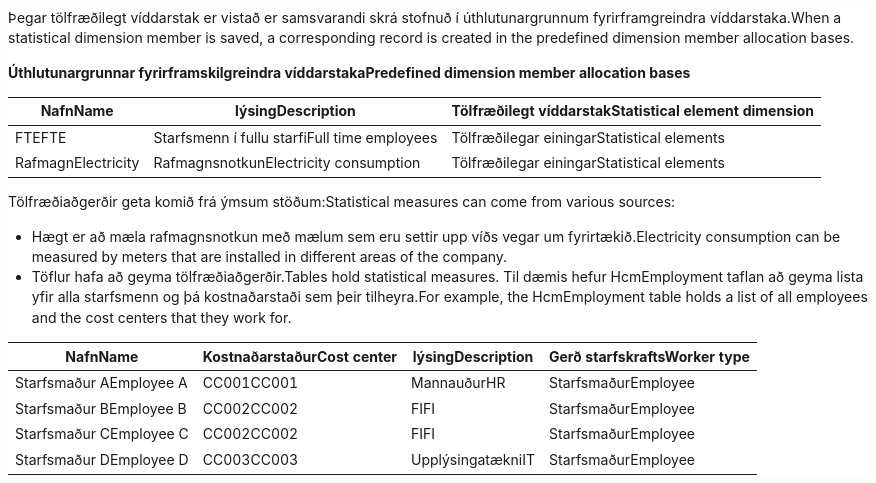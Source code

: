 <span data-ttu-id="95a13-342">Þegar tölfræðilegt víddarstak er vistað er samsvarandi skrá stofnuð í úthlutunargrunnum fyrirframgreindra víddarstaka.</span><span class="sxs-lookup"><span data-stu-id="95a13-342">When a statistical dimension member is saved, a corresponding record is created in the predefined dimension member allocation bases.</span></span>

<span data-ttu-id="95a13-343">**Úthlutunargrunnar fyrirframskilgreindra víddarstaka**</span><span class="sxs-lookup"><span data-stu-id="95a13-343">**Predefined dimension member allocation bases**</span></span>

| <span data-ttu-id="95a13-344">Nafn</span><span class="sxs-lookup"><span data-stu-id="95a13-344">Name</span></span>        | <span data-ttu-id="95a13-345">lýsing</span><span class="sxs-lookup"><span data-stu-id="95a13-345">Description</span></span>             | <span data-ttu-id="95a13-346">Tölfræðilegt víddarstak</span><span class="sxs-lookup"><span data-stu-id="95a13-346">Statistical element dimension</span></span> |
|-------------|-------------------------|-------------------------------|
| <span data-ttu-id="95a13-347">FTE</span><span class="sxs-lookup"><span data-stu-id="95a13-347">FTE</span></span>         | <span data-ttu-id="95a13-348">Starfsmenn í fullu starfi</span><span class="sxs-lookup"><span data-stu-id="95a13-348">Full time employees</span></span>     | <span data-ttu-id="95a13-349">Tölfræðilegar einingar</span><span class="sxs-lookup"><span data-stu-id="95a13-349">Statistical elements</span></span>          |
| <span data-ttu-id="95a13-350">Rafmagn</span><span class="sxs-lookup"><span data-stu-id="95a13-350">Electricity</span></span> | <span data-ttu-id="95a13-351">Rafmagnsnotkun</span><span class="sxs-lookup"><span data-stu-id="95a13-351">Electricity consumption</span></span> | <span data-ttu-id="95a13-352">Tölfræðilegar einingar</span><span class="sxs-lookup"><span data-stu-id="95a13-352">Statistical elements</span></span>          |

<span data-ttu-id="95a13-353">Tölfræðiaðgerðir geta komið frá ýmsum stöðum:</span><span class="sxs-lookup"><span data-stu-id="95a13-353">Statistical measures can come from various sources:</span></span>

- <span data-ttu-id="95a13-354">Hægt er að mæla rafmagnsnotkun með mælum sem eru settir upp víðs vegar um fyrirtækið.</span><span class="sxs-lookup"><span data-stu-id="95a13-354">Electricity consumption can be measured by meters that are installed in different areas of the company.</span></span>
- <span data-ttu-id="95a13-355">Töflur hafa að geyma tölfræðiaðgerðir.</span><span class="sxs-lookup"><span data-stu-id="95a13-355">Tables hold statistical measures.</span></span> <span data-ttu-id="95a13-356">Til dæmis hefur HcmEmployment taflan að geyma lista yfir alla starfsmenn og þá kostnaðarstaði sem þeir tilheyra.</span><span class="sxs-lookup"><span data-stu-id="95a13-356">For example, the HcmEmployment table holds a list of all employees and the cost centers that they work for.</span></span>

| <span data-ttu-id="95a13-357">Nafn</span><span class="sxs-lookup"><span data-stu-id="95a13-357">Name</span></span>       | <span data-ttu-id="95a13-358">Kostnaðarstaður</span><span class="sxs-lookup"><span data-stu-id="95a13-358">Cost center</span></span> |  <span data-ttu-id="95a13-359">lýsing</span><span class="sxs-lookup"><span data-stu-id="95a13-359">Description</span></span>  | <span data-ttu-id="95a13-360">Gerð starfskrafts</span><span class="sxs-lookup"><span data-stu-id="95a13-360">Worker type</span></span> |
|------------|-------------|----|-------------|
| <span data-ttu-id="95a13-361">Starfsmaður A</span><span class="sxs-lookup"><span data-stu-id="95a13-361">Employee A</span></span> | <span data-ttu-id="95a13-362">CC001</span><span class="sxs-lookup"><span data-stu-id="95a13-362">CC001</span></span>       | <span data-ttu-id="95a13-363">Mannauður</span><span class="sxs-lookup"><span data-stu-id="95a13-363">HR</span></span> | <span data-ttu-id="95a13-364">Starfsmaður</span><span class="sxs-lookup"><span data-stu-id="95a13-364">Employee</span></span>    |
| <span data-ttu-id="95a13-365">Starfsmaður B</span><span class="sxs-lookup"><span data-stu-id="95a13-365">Employee B</span></span> | <span data-ttu-id="95a13-366">CC002</span><span class="sxs-lookup"><span data-stu-id="95a13-366">CC002</span></span>       | <span data-ttu-id="95a13-367">FI</span><span class="sxs-lookup"><span data-stu-id="95a13-367">FI</span></span> | <span data-ttu-id="95a13-368">Starfsmaður</span><span class="sxs-lookup"><span data-stu-id="95a13-368">Employee</span></span>    |
| <span data-ttu-id="95a13-369">Starfsmaður C</span><span class="sxs-lookup"><span data-stu-id="95a13-369">Employee C</span></span> | <span data-ttu-id="95a13-370">CC002</span><span class="sxs-lookup"><span data-stu-id="95a13-370">CC002</span></span>       | <span data-ttu-id="95a13-371">FI</span><span class="sxs-lookup"><span data-stu-id="95a13-371">FI</span></span> | <span data-ttu-id="95a13-372">Starfsmaður</span><span class="sxs-lookup"><span data-stu-id="95a13-372">Employee</span></span>    |
| <span data-ttu-id="95a13-373">Starfsmaður D</span><span class="sxs-lookup"><span data-stu-id="95a13-373">Employee D</span></span> | <span data-ttu-id="95a13-374">CC003</span><span class="sxs-lookup"><span data-stu-id="95a13-374">CC003</span></span>       | <span data-ttu-id="95a13-375">Upplýsingatækni</span><span class="sxs-lookup"><span data-stu-id="95a13-375">IT</span></span> | <span data-ttu-id="95a13-376">Starfsmaður</span><span class="sxs-lookup"><span data-stu-id="95a13-376">Employee</span></span>    |